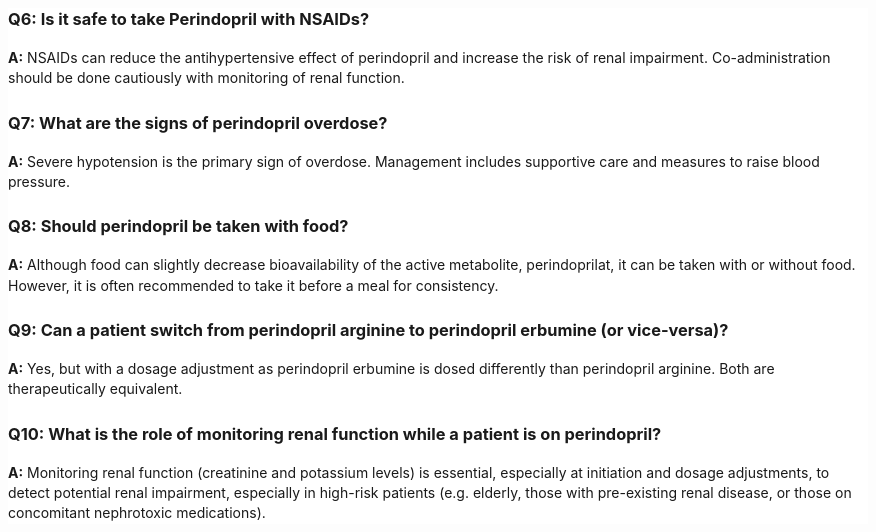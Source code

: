 ### **Q6: Is it safe to take Perindopril with NSAIDs?**

**A:**  NSAIDs can reduce the antihypertensive effect of perindopril and increase the risk of renal impairment. Co-administration should be done cautiously with monitoring of renal function.

### **Q7:  What are the signs of perindopril overdose?**

**A:** Severe hypotension is the primary sign of overdose.  Management includes supportive care and measures to raise blood pressure.

### **Q8: Should perindopril be taken with food?**

**A:** Although food can slightly decrease bioavailability of the active metabolite, perindoprilat, it can be taken with or without food. However, it is often recommended to take it before a meal for consistency.

### **Q9: Can a patient switch from perindopril arginine to perindopril erbumine (or vice-versa)?**

**A:** Yes, but with a dosage adjustment as perindopril erbumine is dosed differently than perindopril arginine. Both are therapeutically equivalent.


### **Q10: What is the role of monitoring renal function while a patient is on perindopril?**

**A:** Monitoring renal function (creatinine and potassium levels) is essential, especially at initiation and dosage adjustments, to detect potential renal impairment, especially in high-risk patients (e.g. elderly, those with pre-existing renal disease, or those on concomitant nephrotoxic medications).
